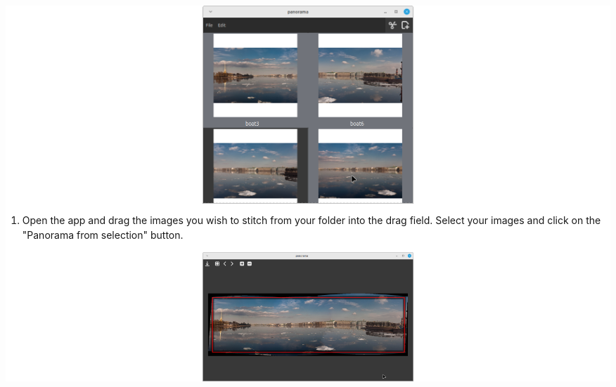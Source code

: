 <img src="res/1.png" alt="Step 1" width="300" style="display: block; margin: auto;" />

1. Open the app and drag the images you wish to stitch from your folder into the drag field. Select your images and click on the "Panorama from selection" button.

<img src="res/2.png" alt="Step 2" width="300" style="display: block; margin: auto;" />
